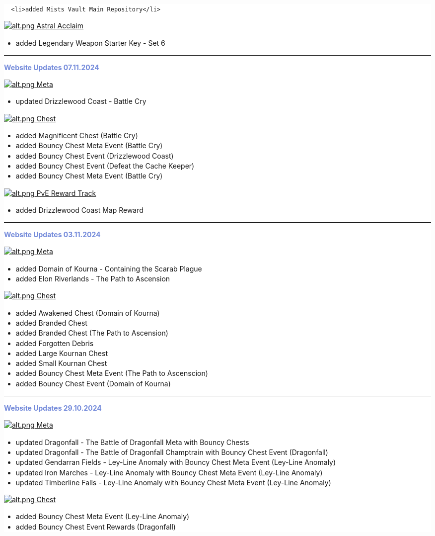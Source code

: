       <li>added Mists Vault Main Repository</li>
</ul>
<a href="https://fast.farming-community.eu/conversions/astral-acclaim" target="_blank"><img src="https://fast.farming-community.eu/assets/icons/sidebar/astral_acclaim.png" alt="alt.png" width="24px">&nbsp;Astral Acclaim</a>
<ul>
      <li>added Legendary Weapon Starter Key - Set 6</li>
</ul>
<hr>
<p style="color: #7289da;"><strong>Website Updates 07.11.2024</strong></p>
<a href="https://fast.farming-community.eu/open-world/meta" target="_blank"><img src="https://fast.farming-community.eu/assets/icons/sidebar/meta.png" alt="alt.png" width="32px">&nbsp;Meta</a>
<ul>
      <li>updated Drizzlewood Coast - Battle Cry</li>
</ul>
<a href="https://fast.farming-community.eu/open-world/chest" target="_blank"><img src="https://fast.farming-community.eu/assets/icons/sidebar/chest.png" alt="alt.png" width="32px">&nbsp;Chest</a>
<ul>
      <li>added Magnificent Chest (Battle Cry)</li>
      <li>added Bouncy Chest Meta Event (Battle Cry)</li>
      <li>added Bouncy Chest Event (Drizzlewood Coast)</li>
      <li>added Bouncy Chest Event (Defeat the Cache Keeper)</li>
      <li>added Bouncy Chest Meta Event (Battle Cry)</li>
</ul>
<a href="https://fast.farming-community.eu/open-world/pve-reward-track" target="_blank"><img src="https://fast.farming-community.eu/assets/icons/sidebar/pve_reward_track.png" alt="alt.png" width="32px">&nbsp;PvE Reward Track</a>
<ul>
      <li>added Drizzlewood Coast Map Reward</li>
</ul>
<hr>
<p style="color: #7289da;"><strong>Website Updates 03.11.2024</strong></p>
<a href="https://fast.farming-community.eu/open-world/meta" target="_blank"><img src="https://fast.farming-community.eu/assets/icons/sidebar/meta.png" alt="alt.png" width="32px">&nbsp;Meta</a>
<ul>
      <li>added Domain of Kourna - Containing the Scarab Plague</li>
      <li>added Elon Riverlands - The Path to Ascension</li>
</ul>
<a href="https://fast.farming-community.eu/open-world/chest" target="_blank"><img src="https://fast.farming-community.eu/assets/icons/sidebar/chest.png" alt="alt.png" width="32px">&nbsp;Chest</a>
<ul>
      <li>added Awakened Chest (Domain of Kourna)</li>
      <li>added Branded Chest</li>
      <li>added Branded Chest (The Path to Ascension)</li>
      <li>added Forgotten Debris</li>
      <li>added Large Kournan Chest</li>
      <li>added Small Kournan Chest</li>
      <li>added Bouncy Chest Meta Event (The Path to Ascenscion)</li>
      <li>added Bouncy Chest Event (Domain of Kourna)</li>
</ul>
<hr>
<p style="color: #7289da;"><strong>Website Updates 29.10.2024</strong></p>
<a href="https://fast.farming-community.eu/open-world/meta" target="_blank"><img src="https://fast.farming-community.eu/assets/icons/sidebar/meta.png" alt="alt.png" width="32px">&nbsp;Meta</a>
<ul>
      <li>updated Dragonfall - The Battle of Dragonfall Meta with Bouncy Chests</li>
      <li>updated Dragonfall - The Battle of Dragonfall Champtrain with Bouncy Chest Event (Dragonfall)</li>
      <li>updated Gendarran Fields - Ley-Line Anomaly with Bouncy Chest Meta Event (Ley-Line Anomaly)</li>
      <li>updated Iron Marches - Ley-Line Anomaly with Bouncy Chest Meta Event (Ley-Line Anomaly)</li>
      <li>updated Timberline Falls - Ley-Line Anomaly with Bouncy Chest Meta Event (Ley-Line Anomaly)</li>
</ul>
<a href="https://fast.farming-community.eu/open-world/chest" target="_blank"><img src="https://fast.farming-community.eu/assets/icons/sidebar/chest.png" alt="alt.png" width="32px">&nbsp;Chest</a>
<ul>
      <li>added Bouncy Chest Meta Event (Ley-Line Anomaly)</li>
      <li>added Bouncy Chest Event Rewards (Dragonfall)</li>